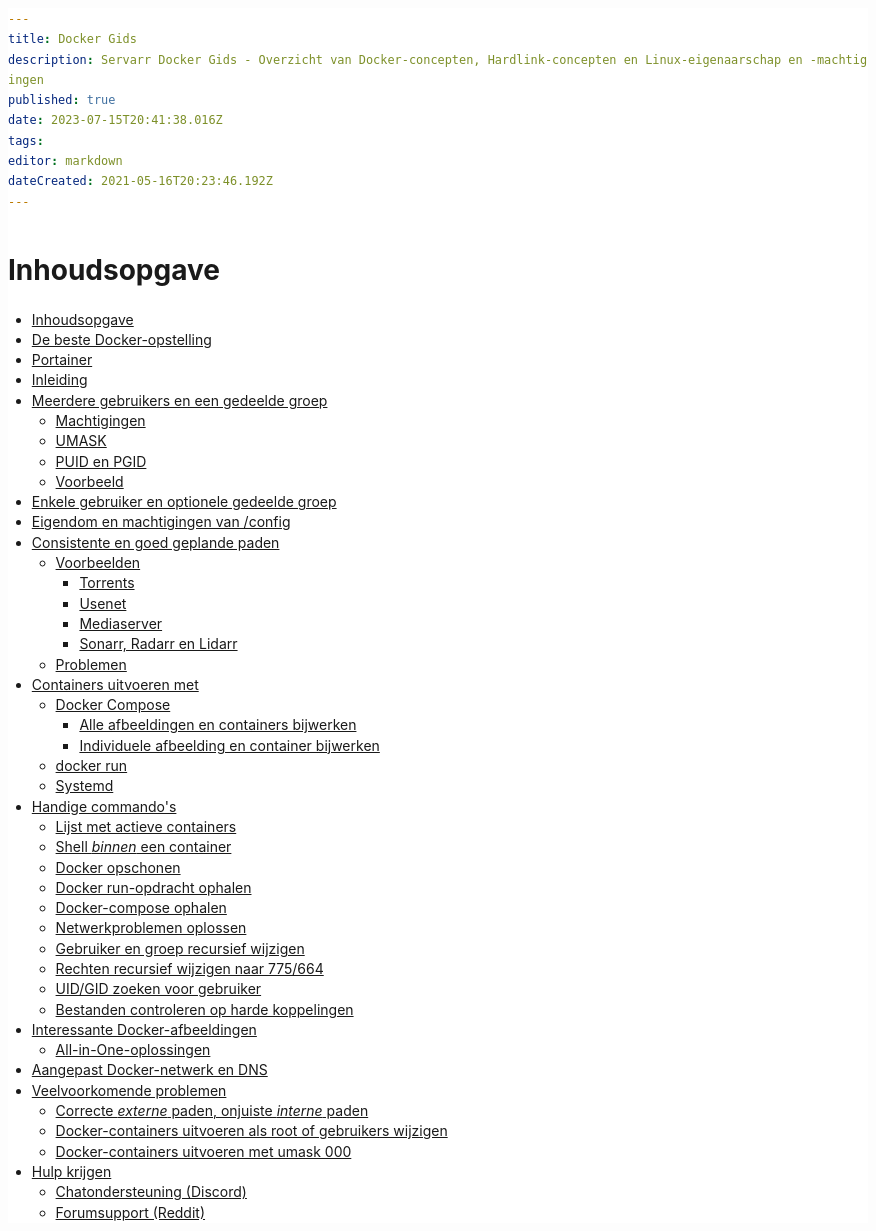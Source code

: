 ```yaml
---
title: Docker Gids
description: Servarr Docker Gids - Overzicht van Docker-concepten, Hardlink-concepten en Linux-eigenaarschap en -machtigingen
published: true
date: 2023-07-15T20:41:38.016Z
tags: 
editor: markdown
dateCreated: 2021-05-16T20:23:46.192Z
---
```


# Inhoudsopgave

- [Inhoudsopgave](#inhoudsopgave)
- [De beste Docker-opstelling](#de-beste-docker-opstelling)
- [Portainer](#portainer)
- [Inleiding](#inleiding)
- [Meerdere gebruikers en een gedeelde groep](#meerdere-gebruikers-en-een-gedeelde-groep)
  - [Machtigingen](#machtigingen)
  - [UMASK](#umask)
  - [PUID en PGID](#puid-en-pgid)
  - [Voorbeeld](#voorbeeld)
- [Enkele gebruiker en optionele gedeelde groep](#enkele-gebruiker-en-optionele-gedeelde-groep)
- [Eigendom en machtigingen van /config](#eigendom-en-machtigingen-van-config)
- [Consistente en goed geplande paden](#consistente-en-goed-geplande-paden)
  - [Voorbeelden](#voorbeelden)
    - [Torrents](#torrents)
    - [Usenet](#usenet)
    - [Mediaserver](#mediaserver)
    - [Sonarr, Radarr en Lidarr](#sonarr-radarr-en-lidarr)
  - [Problemen](#problemen)
- [Containers uitvoeren met](#containers-uitvoeren-met)
  - [Docker Compose](#docker-compose)
    - [Alle afbeeldingen en containers bijwerken](#alle-afbeeldingen-en-containers-bijwerken)
    - [Individuele afbeelding en container bijwerken](#individuele-afbeelding-en-container-bijwerken)
  - [docker run](#docker-run)
  - [Systemd](#systemd)
- [Handige commando's](#handige-commandos)
  - [Lijst met actieve containers](#lijst-met-actieve-containers)
  - [Shell *binnen* een container](#shell-binnen-een-container)
  - [Docker opschonen](#docker-opruimen)
  - [Docker run-opdracht ophalen](#docker-run-opdracht-ophalen)
  - [Docker-compose ophalen](#docker-compose-ophalen)
  - [Netwerkproblemen oplossen](#netwerkproblemen-oplossen)
  - [Gebruiker en groep recursief wijzigen](#gebruiker-en-groep-recursief-wijzigen)
  - [Rechten recursief wijzigen naar 775/664](#rechten-recursief-wijzigen-naar-775664)
  - [UID/GID zoeken voor gebruiker](#uidgid-zoeken-voor-gebruiker)
  - [Bestanden controleren op harde koppelingen](#bestanden-controleren-op-harde-koppelingen)
- [Interessante Docker-afbeeldingen](#interessante-docker-afbeeldingen)
  - [All-in-One-oplossingen](#all-in-one-oplossingen)
- [Aangepast Docker-netwerk en DNS](#aangepast-docker-netwerk-en-dns)
- [Veelvoorkomende problemen](#veelvoorkomende-problemen)
  - [Correcte *externe* paden, onjuiste *interne* paden](#correcte-externe-paden-onjuiste-interne-paden)
  - [Docker-containers uitvoeren als root of gebruikers wijzigen](#docker-containers-uitvoeren-als-root-of-gebruikers-wijzigen)
  - [Docker-containers uitvoeren met umask 000](#docker-containers-uitvoeren-met-umask-000)
- [Hulp krijgen](#hulp-krijgen)
  - [Chatondersteuning (Discord)](#chatondersteuning-discord)
  - [Forumsupport (Reddit)](#forumsupport-reddit)
